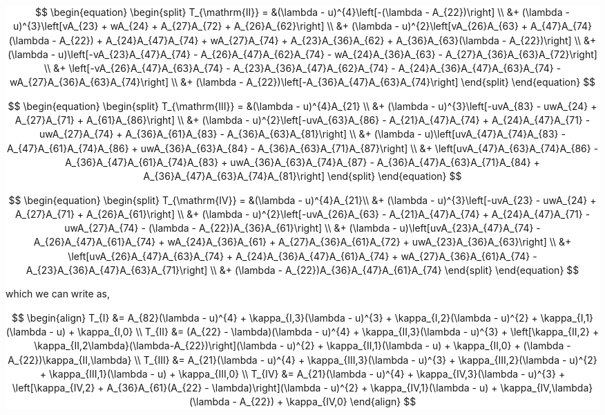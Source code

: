 $$
\begin{equation}
\begin{split}
T_{\mathrm{II}} = &(\lambda - u)^{4}\left[-(\lambda - A_{22})\right] \\
&+ (\lambda - u)^{3}\left[vA_{23} + wA_{24} + A_{27}A_{72} + A_{26}A_{62}\right] \\
&+ (\lambda - u)^{2}\left[vA_{26}A_{63} + A_{47}A_{74}(\lambda - A_{22}) + A_{24}A_{47}A_{74} + wA_{27}A_{74} + A_{23}A_{36}A_{62} + A_{36}A_{63}(\lambda - A_{22})\right] \\
&+ (\lambda - u)\left[-vA_{23}A_{47}A_{74} - A_{26}A_{47}A_{62}A_{74} - wA_{24}A_{36}A_{63} - A_{27}A_{36}A_{63}A_{72}\right] \\
&+ \left[-vA_{26}A_{47}A_{63}A_{74} - A_{23}A_{36}A_{47}A_{62}A_{74} - A_{24}A_{36}A_{47}A_{63}A_{74} - wA_{27}A_{36}A_{63}A_{74}\right] \\
&+ (\lambda - A_{22})\left[-A_{36}A_{47}A_{63}A_{74}\right]
\end{split}
\end{equation}
$$

$$
\begin{equation}
\begin{split}
T_{\mathrm{III}} = &(\lambda - u)^{4}A_{21} \\
&+ (\lambda - u)^{3}\left[-uvA_{83} - uwA_{24} + A_{27}A_{71} + A_{61}A_{86}\right] \\
&+ (\lambda - u)^{2}\left[-uvA_{63}A_{86} - A_{21}A_{47}A_{74} + A_{24}A_{47}A_{71} - uwA_{27}A_{74} + A_{36}A_{61}A_{83} - A_{36}A_{63}A_{81}\right] \\
&+ (\lambda - u)\left[uvA_{47}A_{74}A_{83} - A_{47}A_{61}A_{74}A_{86} + uwA_{36}A_{63}A_{84} - A_{36}A_{63}A_{71}A_{87}\right] \\
&+ \left[uvA_{47}A_{63}A_{74}A_{86} - A_{36}A_{47}A_{61}A_{74}A_{83} + uwA_{36}A_{63}A_{74}A_{87} - A_{36}A_{47}A_{63}A_{71}A_{84} + A_{36}A_{47}A_{63}A_{74}A_{81}\right] 
\end{split}
\end{equation}
$$

$$
\begin{equation}
\begin{split}
T_{\mathrm{IV}} = &(\lambda - u)^{4}A_{21}\\
&+ (\lambda - u)^{3}\left[-uvA_{23} - uwA_{24} + A_{27}A_{71} + A_{26}A_{61}\right] \\
&+ (\lambda - u)^{2}\left[-uvA_{26}A_{63} - A_{21}A_{47}A_{74} + A_{24}A_{47}A_{71} - uwA_{27}A_{74} - (\lambda - A_{22})A_{36}A_{61}\right] \\
&+ (\lambda - u)\left[uvA_{23}A_{47}A_{74} - A_{26}A_{47}A_{61}A_{74} + wA_{24}A_{36}A_{61} + A_{27}A_{36}A_{61}A_{72} + uwA_{23}A_{36}A_{63}\right] \\
&+ \left[uvA_{26}A_{47}A_{63}A_{74} + A_{24}A_{36}A_{47}A_{61}A_{74} + wA_{27}A_{36}A_{61}A_{74} - A_{23}A_{36}A_{47}A_{63}A_{71}\right] \\
&+ (\lambda - A_{22})A_{36}A_{47}A_{61}A_{74}
\end{split}
\end{equation}
$$

which we can write as,

$$
\begin{align}
T_{I} &= A_{82}(\lambda - u)^{4} + \kappa_{I,3}(\lambda - u)^{3} + \kappa_{I,2}(\lambda - u)^{2} + \kappa_{I,1}(\lambda - u) + \kappa_{I,0} \\
T_{II} &= (A_{22} - \lambda)(\lambda - u)^{4} + \kappa_{II,3}(\lambda - u)^{3} + \left[\kappa_{II,2} + \kappa_{II,2\lambda}(\lambda-A_{22})\right](\lambda - u)^{2} + \kappa_{II,1}(\lambda - u) + \kappa_{II,0} + (\lambda - A_{22})\kappa_{II,\lambda} \\
T_{III} &= A_{21}(\lambda - u)^{4} + \kappa_{III,3}(\lambda - u)^{3} + \kappa_{III,2}(\lambda - u)^{2} + \kappa_{III,1}(\lambda - u) + \kappa_{III,0} \\
T_{IV} &= A_{21}(\lambda - u)^{4} + \kappa_{IV,3}(\lambda - u)^{3} + \left[\kappa_{IV,2} + A_{36}A_{61}(A_{22} - \lambda)\right](\lambda - u)^{2} + \kappa_{IV,1}(\lambda - u)  + \kappa_{IV,\lambda}(\lambda - A_{22}) + \kappa_{IV,0} 
\end{align}
$$


[^1]: Trefethen and Bau, *Numerical Linear Algebra*, SIAM, 1997